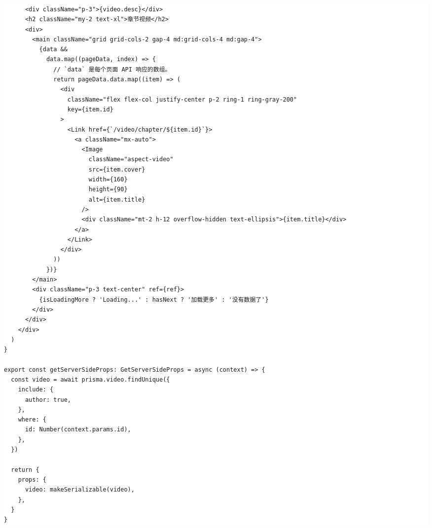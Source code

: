 ```tsx
      <div className="p-3">{video.desc}</div>
      <h2 className="my-2 text-xl">章节视频</h2>
      <div>
        <main className="grid grid-cols-2 gap-4 md:grid-cols-4 md:gap-4">
          {data &&
            data.map((pageData, index) => {
              // `data` 是每个页面 API 响应的数组。
              return pageData.data.map((item) => (
                <div
                  className="flex flex-col justify-center p-2 ring-1 ring-gray-200"
                  key={item.id}
                >
                  <Link href={`/video/chapter/${item.id}`}>
                    <a className="mx-auto">
                      <Image
                        className="aspect-video"
                        src={item.cover}
                        width={160}
                        height={90}
                        alt={item.title}
                      />
                      <div className="mt-2 h-12 overflow-hidden text-ellipsis">{item.title}</div>
                    </a>
                  </Link>
                </div>
              ))
            })}
        </main>
        <div className="p-3 text-center" ref={ref}>
          {isLoadingMore ? 'Loading...' : hasNext ? '加载更多' : '没有数据了'}
        </div>
      </div>
    </div>
  )
}

export const getServerSideProps: GetServerSideProps = async (context) => {
  const video = await prisma.video.findUnique({
    include: {
      author: true,
    },
    where: {
      id: Number(context.params.id),
    },
  })

  return {
    props: {
      video: makeSerializable(video),
    },
  }
}
```
